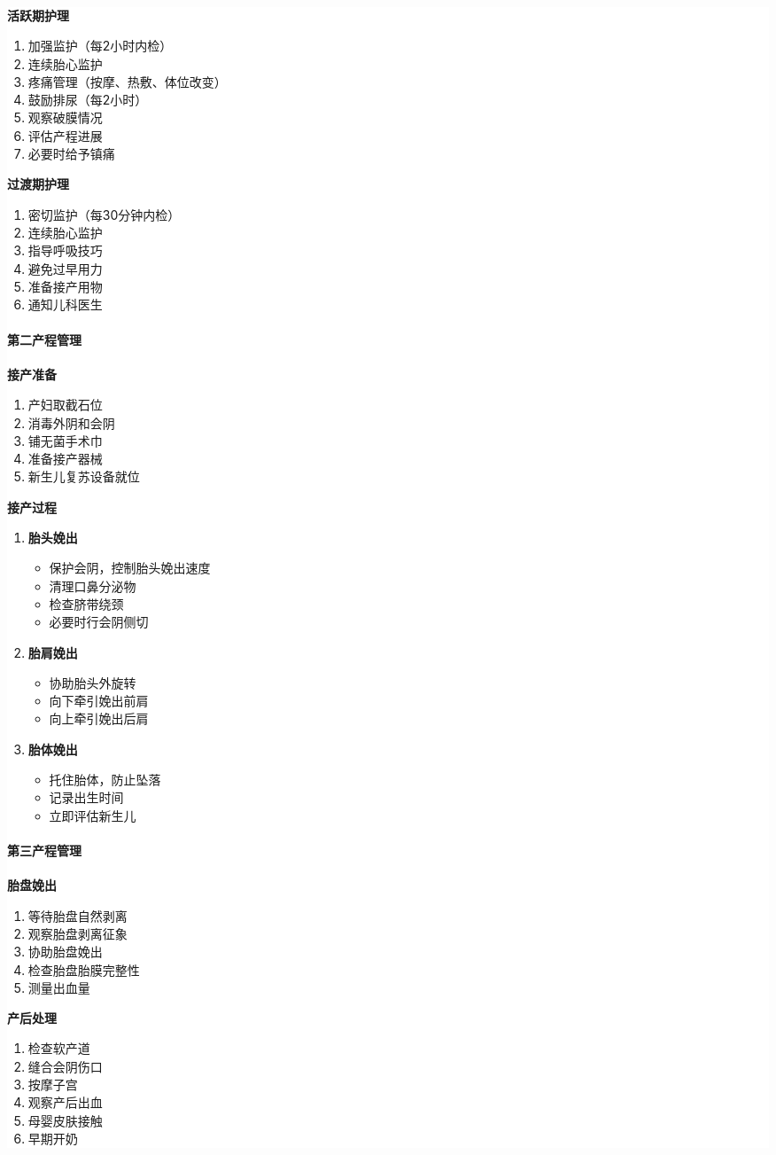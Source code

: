 **活跃期护理**
1. 加强监护（每2小时内检）
2. 连续胎心监护
3. 疼痛管理（按摩、热敷、体位改变）
4. 鼓励排尿（每2小时）
5. 观察破膜情况
6. 评估产程进展
7. 必要时给予镇痛

**过渡期护理**
1. 密切监护（每30分钟内检）
2. 连续胎心监护
3. 指导呼吸技巧
4. 避免过早用力
5. 准备接产用物
6. 通知儿科医生

#### 第二产程管理

**接产准备**
1. 产妇取截石位
2. 消毒外阴和会阴
3. 铺无菌手术巾
4. 准备接产器械
5. 新生儿复苏设备就位

**接产过程**
1. **胎头娩出**
   - 保护会阴，控制胎头娩出速度
   - 清理口鼻分泌物
   - 检查脐带绕颈
   - 必要时行会阴侧切

2. **胎肩娩出**
   - 协助胎头外旋转
   - 向下牵引娩出前肩
   - 向上牵引娩出后肩

3. **胎体娩出**
   - 托住胎体，防止坠落
   - 记录出生时间
   - 立即评估新生儿

#### 第三产程管理

**胎盘娩出**
1. 等待胎盘自然剥离
2. 观察胎盘剥离征象
3. 协助胎盘娩出
4. 检查胎盘胎膜完整性
5. 测量出血量

**产后处理**
1. 检查软产道
2. 缝合会阴伤口
3. 按摩子宫
4. 观察产后出血
5. 母婴皮肤接触
6. 早期开奶
